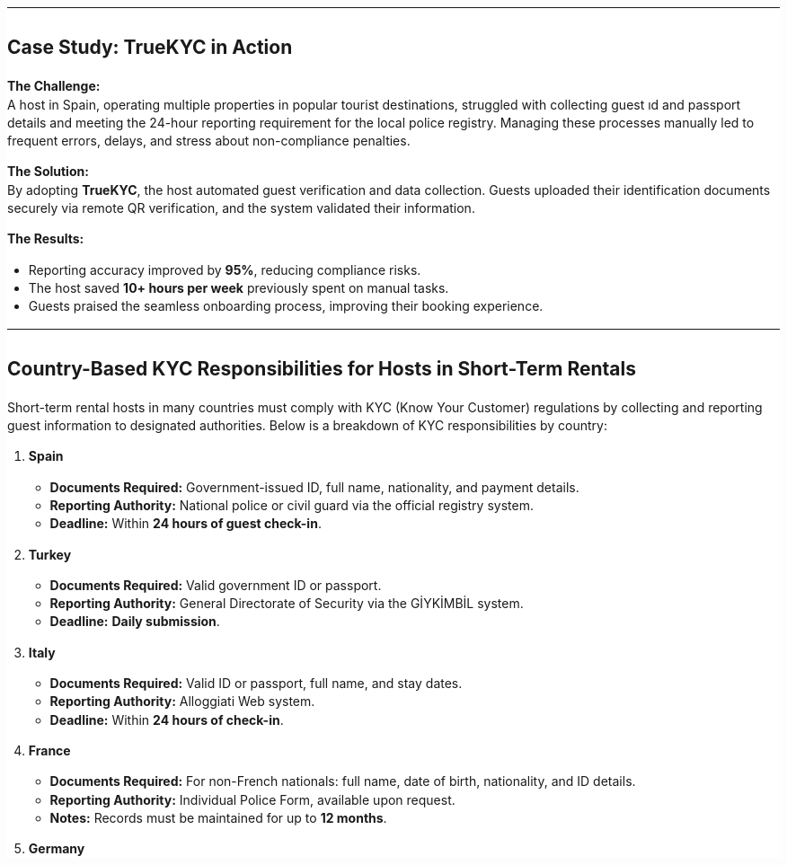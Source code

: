 ----------

## **Case Study: TrueKYC in Action**

**The Challenge:**  
A host in Spain, operating multiple properties in popular tourist destinations, struggled with collecting guest ıd and passport details and meeting the 24-hour reporting requirement for the local police registry. Managing these processes manually led to frequent errors, delays, and stress about non-compliance penalties.

**The Solution:**  
By adopting **TrueKYC**, the host automated guest verification and data collection. Guests uploaded their identification documents securely via remote QR verification, and the system validated their information. 

**The Results:**

-   Reporting accuracy improved by **95%**, reducing compliance risks.
-   The host saved **10+ hours per week** previously spent on manual tasks.
-   Guests praised the seamless onboarding process, improving their booking experience.

----------

## **Country-Based KYC Responsibilities for Hosts in Short-Term Rentals**

Short-term rental hosts in many countries must comply with KYC (Know Your Customer) regulations by collecting and reporting guest information to designated authorities. Below is a breakdown of KYC responsibilities by country:

1.  **Spain**
    
    -   **Documents Required:** Government-issued ID, full name, nationality, and payment details.
    -   **Reporting Authority:** National police or civil guard via the official registry system.
    -   **Deadline:** Within **24 hours of guest check-in**.

2.  **Turkey**
    
    -   **Documents Required:** Valid government ID or passport.
    -   **Reporting Authority:** General Directorate of Security via the GİYKİMBİL system.
    -   **Deadline:** **Daily submission**.

3.  **Italy**
    
    -   **Documents Required:** Valid ID or passport, full name, and stay dates.
    -   **Reporting Authority:** Alloggiati Web system.
    -   **Deadline:** Within **24 hours of check-in**.

4.  **France**
    
    -   **Documents Required:** For non-French nationals: full name, date of birth, nationality, and ID details.
    -   **Reporting Authority:** Individual Police Form, available upon request.
    -   **Notes:** Records must be maintained for up to **12 months**.

5.  **Germany**
    